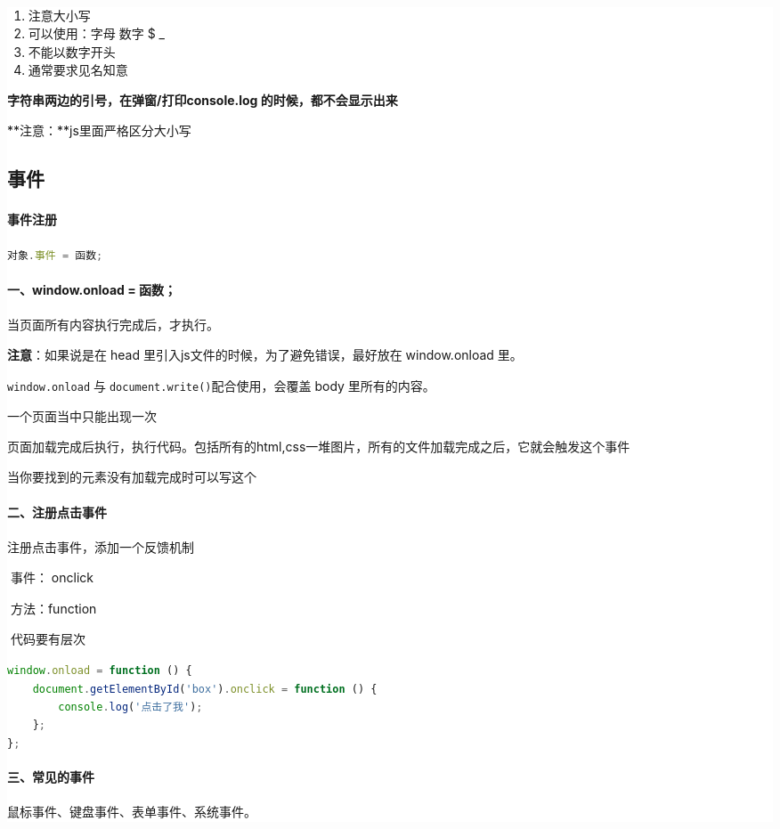 1. 注意大小写
2. 可以使用：字母 数字 $ _
3. 不能以数字开头
4. 通常要求见名知意

**字符串两边的引号，在弹窗/打印console.log 的时候，都不会显示出来**



**注意：**js里面严格区分大小写



## 事件

#### 事件注册

```js
对象.事件 = 函数;
```



#### 一、window.onload = 函数；

当页面所有内容执行完成后，才执行。

**注意**：如果说是在 head 里引入js文件的时候，为了避免错误，最好放在 window.onload 里。

`window.onload` 与 `document.write()`配合使用，会覆盖 body 里所有的内容。

 一个页面当中只能出现一次

页面加载完成后执行，执行代码。包括所有的html,css一堆图片，所有的文件加载完成之后，它就会触发这个事件

当你要找到的元素没有加载完成时可以写这个



#### 二、注册点击事件

注册点击事件，添加一个反馈机制

​	事件： onclick

​	方法：function

​	代码要有层次

```js
window.onload = function () {
    document.getElementById('box').onclick = function () {
        console.log('点击了我');
    };
};
```



#### 三、常见的事件

鼠标事件、键盘事件、表单事件、系统事件。
